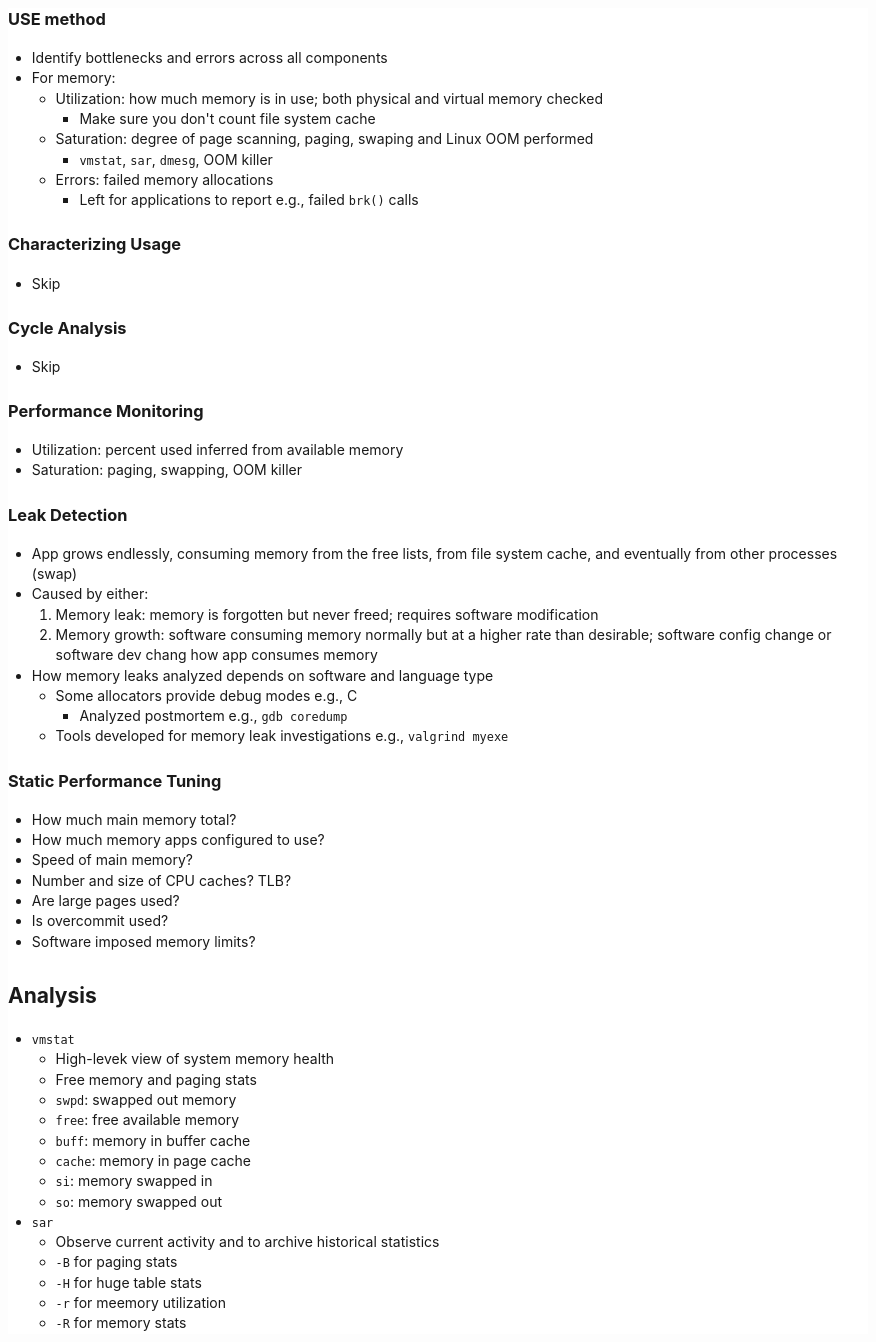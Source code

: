 ### USE method

- Identify bottlenecks and errors across all components
- For memory:
    * Utilization: how much memory is in use; both physical and virtual memory checked
        + Make sure you don't count file system cache
    * Saturation: degree of page scanning, paging, swaping and Linux OOM performed
        + `vmstat`, `sar`, `dmesg`, OOM killer
    * Errors: failed memory allocations
        + Left for applications to report e.g., failed `brk()` calls

### Characterizing Usage

- Skip

### Cycle Analysis

- Skip

### Performance Monitoring

- Utilization: percent used inferred from available memory
- Saturation: paging, swapping, OOM killer

### Leak Detection

- App grows endlessly, consuming memory from the free lists, from file system cache, and eventually from other processes (swap)
- Caused by either:
    1. Memory leak: memory is forgotten but never freed; requires software modification
    2. Memory growth: software consuming memory normally but at a higher rate than desirable; software config change or software dev chang how app consumes memory
- How memory leaks analyzed depends on software and language type
    * Some allocators provide debug modes e.g., C
        + Analyzed postmortem e.g., `gdb coredump`
    * Tools developed for memory leak investigations e.g., `valgrind myexe`

### Static Performance Tuning

- How much main memory total?
- How much memory apps configured to use?
- Speed of main memory?
- Number and size of CPU caches? TLB?
- Are large pages used?
- Is overcommit used?
- Software imposed memory limits?

## Analysis

- `vmstat`
    * High-levek view of system memory health
    * Free memory and paging stats
    * `swpd`: swapped out memory
    * `free`: free available memory
    * `buff`: memory in buffer cache
    * `cache`: memory in page cache
    * `si`: memory swapped in
    * `so`: memory swapped out
- `sar`
    * Observe current activity and to archive historical statistics
    * `-B` for paging stats
    * `-H` for huge table stats
    * `-r` for meemory utilization
    * `-R` for memory stats